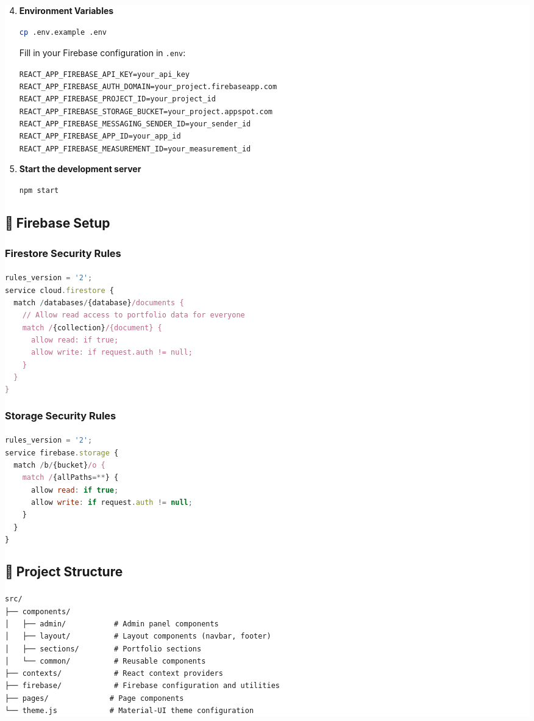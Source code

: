4. **Environment Variables**
   ```bash
   cp .env.example .env
   ```
   
   Fill in your Firebase configuration in `.env`:
   ```
   REACT_APP_FIREBASE_API_KEY=your_api_key
   REACT_APP_FIREBASE_AUTH_DOMAIN=your_project.firebaseapp.com
   REACT_APP_FIREBASE_PROJECT_ID=your_project_id
   REACT_APP_FIREBASE_STORAGE_BUCKET=your_project.appspot.com
   REACT_APP_FIREBASE_MESSAGING_SENDER_ID=your_sender_id
   REACT_APP_FIREBASE_APP_ID=your_app_id
   REACT_APP_FIREBASE_MEASUREMENT_ID=your_measurement_id
   ```

5. **Start the development server**
   ```bash
   npm start
   ```

## 🔧 Firebase Setup

### Firestore Security Rules
```javascript
rules_version = '2';
service cloud.firestore {
  match /databases/{database}/documents {
    // Allow read access to portfolio data for everyone
    match /{collection}/{document} {
      allow read: if true;
      allow write: if request.auth != null;
    }
  }
}
```

### Storage Security Rules
```javascript
rules_version = '2';
service firebase.storage {
  match /b/{bucket}/o {
    match /{allPaths=**} {
      allow read: if true;
      allow write: if request.auth != null;
    }
  }
}
```

## 📁 Project Structure

```
src/
├── components/
│   ├── admin/           # Admin panel components
│   ├── layout/          # Layout components (navbar, footer)
│   ├── sections/        # Portfolio sections
│   └── common/          # Reusable components
├── contexts/            # React context providers
├── firebase/            # Firebase configuration and utilities
├── pages/              # Page components
└── theme.js            # Material-UI theme configuration
```
